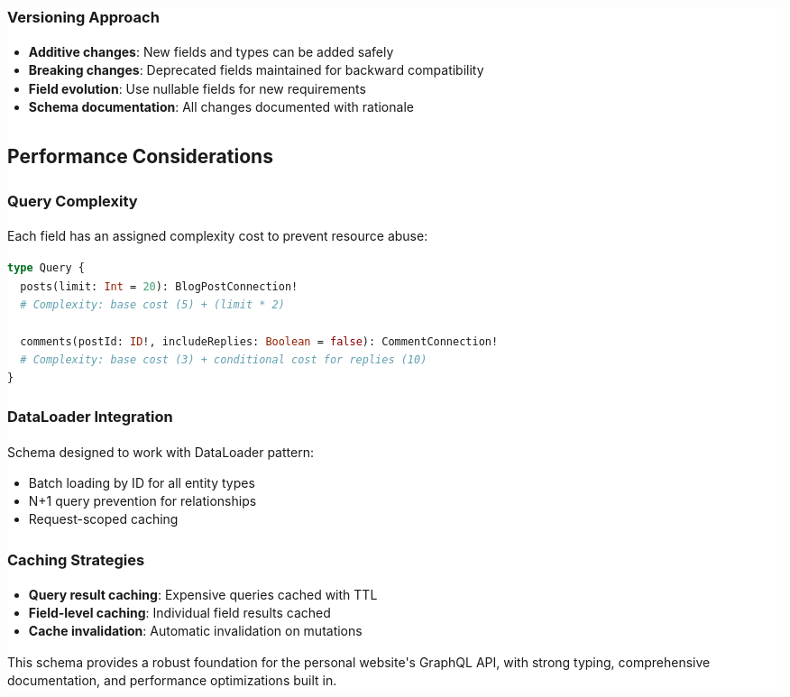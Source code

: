 ### Versioning Approach

- **Additive changes**: New fields and types can be added safely
- **Breaking changes**: Deprecated fields maintained for backward compatibility
- **Field evolution**: Use nullable fields for new requirements
- **Schema documentation**: All changes documented with rationale

## Performance Considerations

### Query Complexity

Each field has an assigned complexity cost to prevent resource abuse:

```graphql
type Query {
  posts(limit: Int = 20): BlogPostConnection! 
  # Complexity: base cost (5) + (limit * 2)
  
  comments(postId: ID!, includeReplies: Boolean = false): CommentConnection!
  # Complexity: base cost (3) + conditional cost for replies (10)
}
```

### DataLoader Integration

Schema designed to work with DataLoader pattern:

- Batch loading by ID for all entity types
- N+1 query prevention for relationships
- Request-scoped caching

### Caching Strategies

- **Query result caching**: Expensive queries cached with TTL
- **Field-level caching**: Individual field results cached
- **Cache invalidation**: Automatic invalidation on mutations

This schema provides a robust foundation for the personal website's GraphQL API, with strong typing, comprehensive documentation, and performance optimizations built in.